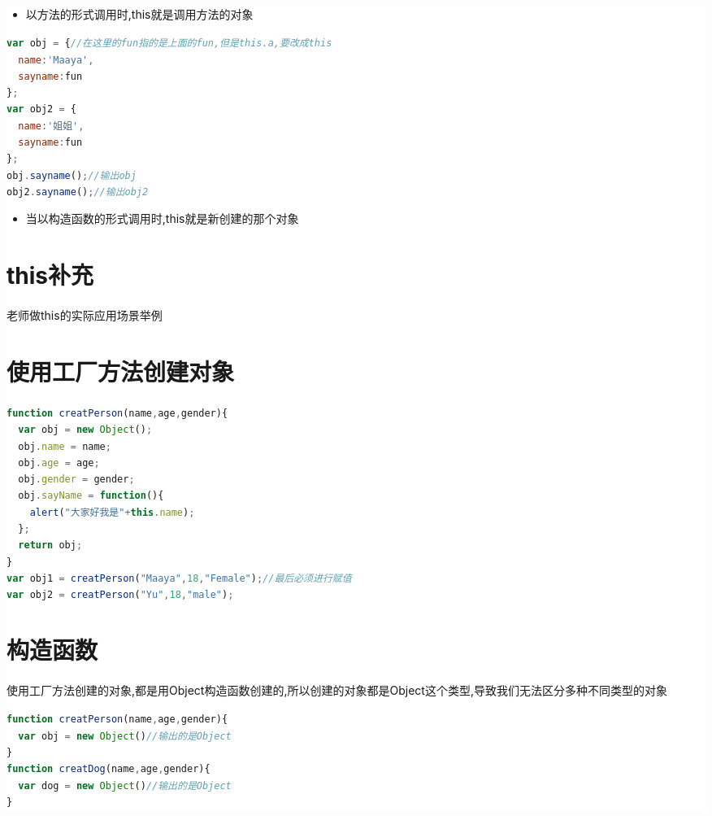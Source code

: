- 以方法的形式调用时,this就是调用方法的对象


```javascript
var obj = {//在这里的fun指的是上面的fun,但是this.a,要改成this
  name:'Maaya',
  sayname:fun
};
var obj2 = {
  name:'姐姐',
  sayname:fun
};
obj.sayname();//输出obj
obj2.sayname();//输出obj2
```

- 当以构造函数的形式调用时,this就是新创建的那个对象

# this补充

老师做this的实际应用场景举例

# 使用工厂方法创建对象

```JavaScript
function creatPerson(name,age,gender){
  var obj = new Object();
  obj.name = name;
  obj.age = age;
  obj.gender = gender;
  obj.sayName = function(){
    alert("大家好我是"+this.name);
  };
  return obj;
}
var obj1 = creatPerson("Maaya",18,"Female");//最后必须进行赋值
var obj2 = creatPerson("Yu",18,"male");
```

# 构造函数

使用工厂方法创建的对象,都是用Object构造函数创建的,所以创建的对象都是Object这个类型,导致我们无法区分多种不同类型的对象

```JavaScript
function creatPerson(name,age,gender){
  var obj = new Object()//输出的是Object
}
function creatDog(name,age,gender){
  var dog = new Object()//输出的是Object
}
```
